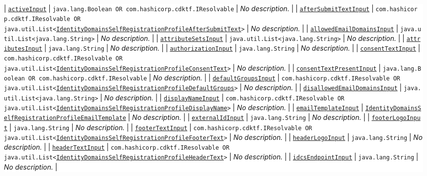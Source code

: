 | <code><a href="#rhizo-co-terraform-provider-oci.identityDomainsSelfRegistrationProfile.IdentityDomainsSelfRegistrationProfile.property.activeInput">activeInput</a></code> | <code>java.lang.Boolean OR com.hashicorp.cdktf.IResolvable</code> | *No description.* |
| <code><a href="#rhizo-co-terraform-provider-oci.identityDomainsSelfRegistrationProfile.IdentityDomainsSelfRegistrationProfile.property.afterSubmitTextInput">afterSubmitTextInput</a></code> | <code>com.hashicorp.cdktf.IResolvable OR java.util.List<<a href="#rhizo-co-terraform-provider-oci.identityDomainsSelfRegistrationProfile.IdentityDomainsSelfRegistrationProfileAfterSubmitText">IdentityDomainsSelfRegistrationProfileAfterSubmitText</a>></code> | *No description.* |
| <code><a href="#rhizo-co-terraform-provider-oci.identityDomainsSelfRegistrationProfile.IdentityDomainsSelfRegistrationProfile.property.allowedEmailDomainsInput">allowedEmailDomainsInput</a></code> | <code>java.util.List<java.lang.String></code> | *No description.* |
| <code><a href="#rhizo-co-terraform-provider-oci.identityDomainsSelfRegistrationProfile.IdentityDomainsSelfRegistrationProfile.property.attributeSetsInput">attributeSetsInput</a></code> | <code>java.util.List<java.lang.String></code> | *No description.* |
| <code><a href="#rhizo-co-terraform-provider-oci.identityDomainsSelfRegistrationProfile.IdentityDomainsSelfRegistrationProfile.property.attributesInput">attributesInput</a></code> | <code>java.lang.String</code> | *No description.* |
| <code><a href="#rhizo-co-terraform-provider-oci.identityDomainsSelfRegistrationProfile.IdentityDomainsSelfRegistrationProfile.property.authorizationInput">authorizationInput</a></code> | <code>java.lang.String</code> | *No description.* |
| <code><a href="#rhizo-co-terraform-provider-oci.identityDomainsSelfRegistrationProfile.IdentityDomainsSelfRegistrationProfile.property.consentTextInput">consentTextInput</a></code> | <code>com.hashicorp.cdktf.IResolvable OR java.util.List<<a href="#rhizo-co-terraform-provider-oci.identityDomainsSelfRegistrationProfile.IdentityDomainsSelfRegistrationProfileConsentText">IdentityDomainsSelfRegistrationProfileConsentText</a>></code> | *No description.* |
| <code><a href="#rhizo-co-terraform-provider-oci.identityDomainsSelfRegistrationProfile.IdentityDomainsSelfRegistrationProfile.property.consentTextPresentInput">consentTextPresentInput</a></code> | <code>java.lang.Boolean OR com.hashicorp.cdktf.IResolvable</code> | *No description.* |
| <code><a href="#rhizo-co-terraform-provider-oci.identityDomainsSelfRegistrationProfile.IdentityDomainsSelfRegistrationProfile.property.defaultGroupsInput">defaultGroupsInput</a></code> | <code>com.hashicorp.cdktf.IResolvable OR java.util.List<<a href="#rhizo-co-terraform-provider-oci.identityDomainsSelfRegistrationProfile.IdentityDomainsSelfRegistrationProfileDefaultGroups">IdentityDomainsSelfRegistrationProfileDefaultGroups</a>></code> | *No description.* |
| <code><a href="#rhizo-co-terraform-provider-oci.identityDomainsSelfRegistrationProfile.IdentityDomainsSelfRegistrationProfile.property.disallowedEmailDomainsInput">disallowedEmailDomainsInput</a></code> | <code>java.util.List<java.lang.String></code> | *No description.* |
| <code><a href="#rhizo-co-terraform-provider-oci.identityDomainsSelfRegistrationProfile.IdentityDomainsSelfRegistrationProfile.property.displayNameInput">displayNameInput</a></code> | <code>com.hashicorp.cdktf.IResolvable OR java.util.List<<a href="#rhizo-co-terraform-provider-oci.identityDomainsSelfRegistrationProfile.IdentityDomainsSelfRegistrationProfileDisplayName">IdentityDomainsSelfRegistrationProfileDisplayName</a>></code> | *No description.* |
| <code><a href="#rhizo-co-terraform-provider-oci.identityDomainsSelfRegistrationProfile.IdentityDomainsSelfRegistrationProfile.property.emailTemplateInput">emailTemplateInput</a></code> | <code><a href="#rhizo-co-terraform-provider-oci.identityDomainsSelfRegistrationProfile.IdentityDomainsSelfRegistrationProfileEmailTemplate">IdentityDomainsSelfRegistrationProfileEmailTemplate</a></code> | *No description.* |
| <code><a href="#rhizo-co-terraform-provider-oci.identityDomainsSelfRegistrationProfile.IdentityDomainsSelfRegistrationProfile.property.externalIdInput">externalIdInput</a></code> | <code>java.lang.String</code> | *No description.* |
| <code><a href="#rhizo-co-terraform-provider-oci.identityDomainsSelfRegistrationProfile.IdentityDomainsSelfRegistrationProfile.property.footerLogoInput">footerLogoInput</a></code> | <code>java.lang.String</code> | *No description.* |
| <code><a href="#rhizo-co-terraform-provider-oci.identityDomainsSelfRegistrationProfile.IdentityDomainsSelfRegistrationProfile.property.footerTextInput">footerTextInput</a></code> | <code>com.hashicorp.cdktf.IResolvable OR java.util.List<<a href="#rhizo-co-terraform-provider-oci.identityDomainsSelfRegistrationProfile.IdentityDomainsSelfRegistrationProfileFooterText">IdentityDomainsSelfRegistrationProfileFooterText</a>></code> | *No description.* |
| <code><a href="#rhizo-co-terraform-provider-oci.identityDomainsSelfRegistrationProfile.IdentityDomainsSelfRegistrationProfile.property.headerLogoInput">headerLogoInput</a></code> | <code>java.lang.String</code> | *No description.* |
| <code><a href="#rhizo-co-terraform-provider-oci.identityDomainsSelfRegistrationProfile.IdentityDomainsSelfRegistrationProfile.property.headerTextInput">headerTextInput</a></code> | <code>com.hashicorp.cdktf.IResolvable OR java.util.List<<a href="#rhizo-co-terraform-provider-oci.identityDomainsSelfRegistrationProfile.IdentityDomainsSelfRegistrationProfileHeaderText">IdentityDomainsSelfRegistrationProfileHeaderText</a>></code> | *No description.* |
| <code><a href="#rhizo-co-terraform-provider-oci.identityDomainsSelfRegistrationProfile.IdentityDomainsSelfRegistrationProfile.property.idcsEndpointInput">idcsEndpointInput</a></code> | <code>java.lang.String</code> | *No description.* |
